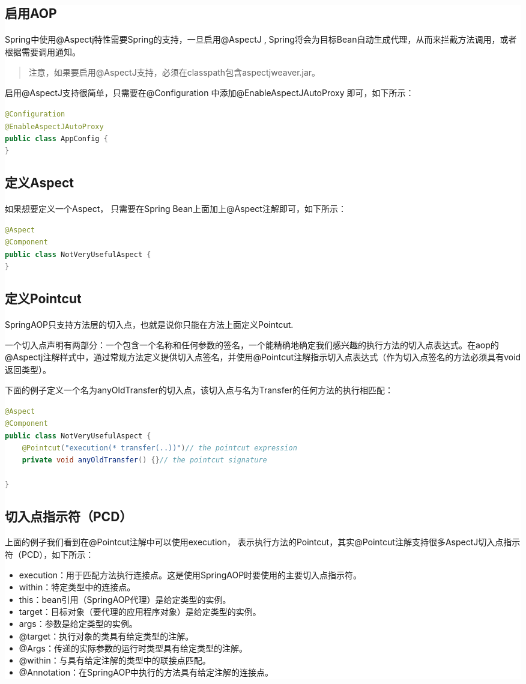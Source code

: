 ## 启用AOP

Spring中使用@Aspectj特性需要Spring的支持，一旦启用@AspectJ , Spring将会为目标Bean自动生成代理，从而来拦截方法调用，或者根据需要调用通知。

> 注意，如果要启用@AspectJ支持，必须在classpath包含aspectjweaver.jar。

启用@AspectJ支持很简单，只需要在@Configuration 中添加@EnableAspectJAutoProxy 即可，如下所示：

```java
@Configuration
@EnableAspectJAutoProxy
public class AppConfig {
}
```

## 定义Aspect

如果想要定义一个Aspect， 只需要在Spring Bean上面加上@Aspect注解即可，如下所示：

```java
@Aspect
@Component
public class NotVeryUsefulAspect {
}
```

## 定义Pointcut

SpringAOP只支持方法层的切入点，也就是说你只能在方法上面定义Pointcut.

一个切入点声明有两部分：一个包含一个名称和任何参数的签名，一个能精确地确定我们感兴趣的执行方法的切入点表达式。在aop的@Aspectj注解样式中，通过常规方法定义提供切入点签名，并使用@Pointcut注解指示切入点表达式（作为切入点签名的方法必须具有void返回类型）。

下面的例子定义一个名为anyOldTransfer的切入点，该切入点与名为Transfer的任何方法的执行相匹配：

```java
@Aspect
@Component
public class NotVeryUsefulAspect {
    @Pointcut("execution(* transfer(..))")// the pointcut expression
    private void anyOldTransfer() {}// the pointcut signature

}
```

## 切入点指示符（PCD）

上面的例子我们看到在@Pointcut注解中可以使用execution， 表示执行方法的Pointcut，其实@Pointcut注解支持很多AspectJ切入点指示符（PCD），如下所示：

- execution：用于匹配方法执行连接点。这是使用SpringAOP时要使用的主要切入点指示符。
- within：特定类型中的连接点。
- this：bean引用（SpringAOP代理）是给定类型的实例。
- target：目标对象（要代理的应用程序对象）是给定类型的实例。
- args：参数是给定类型的实例。
- @target：执行对象的类具有给定类型的注解。
- @Args：传递的实际参数的运行时类型具有给定类型的注解。
- @within：与具有给定注解的类型中的联接点匹配。
- @Annotation：在SpringAOP中执行的方法具有给定注解的连接点。
